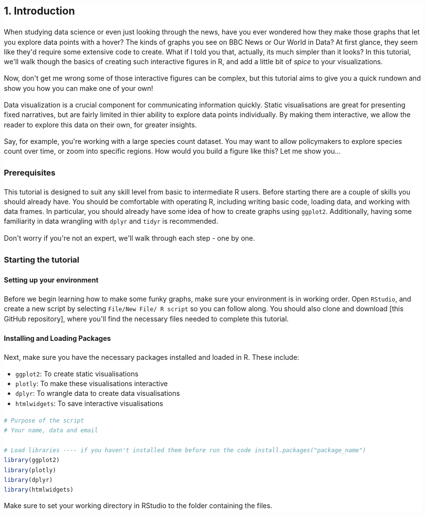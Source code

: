 ## 1. Introduction

When studying data science or even just looking through the news, have you ever wondered how they make those graphs that let you explore data points with a hover? The kinds of graphs you see on BBC News or Our World in Data? At first glance, they seem like they'd require some extensive code to create. What if I told you that, actually, its much simpler than it looks?
In this tutorial, we'll walk though the basics of creating such interactive figures in R, and add a little bit of *spice* to your visualizations. 

Now, don't get me wrong some of those interactive figures can be complex, but this tutorial aims to give you a quick rundown and show you how you can make one of your own!

Data visualization is a crucial component for communicating information quickly. Static visualisations are great for presenting fixed narratives, but are fairly limited in thier ability to explore data points individually. By making them interactive, we allow the reader to explore this data on their own, for greater insights. 

Say, for example, you're working with a large species count dataset. You may want to allow policymakers to explore species count over time, or zoom into specific regions. How would you build a figure like this? Let me show you...

<a name="section1a"></a>

### Prerequisites

This tutorial is designed to suit any skill level from basic to intermediate R users. Before starting there are a couple of skills you should already have. You should be comfortable with operating R, including writing basic code, loading data, and working with data frames. In particular, you should already have some idea of how to create graphs using `ggplot2`. Additionally, having some familiarity in data wrangling with `dplyr` and `tidyr` is recommended. 

Don't worry if you're not an expert, we'll walk through each step - one by one.
 
<a name="section1b"></a>
### Starting the tutorial

#### Setting up your environment 

Before we begin learning how to make some funky graphs, make sure your environment is in working order. Open `RStudio`, and create a new script by selecting `File/New File/ R script` so you can follow along. You should also clone and download [this GitHub repository], where you'll find the necessary files needed to complete this tutorial. 


#### Installing and Loading Packages
Next, make sure you have the necessary packages installed and loaded in R. These include:
- `ggplot2`: To create static visualisations
- `plotly`: To make these visualisations interactive
- `dplyr`: To wrangle data to create data visualisations
- `htmlwidgets`: To save interactive visualisations


```r
# Purpose of the script
# Your name, data and email

# Load libraries ---- if you haven't installed them before run the code install.packages("package_name")
library(ggplot2)
library(plotly)
library(dplyr)
library(htmlwidgets)

```
Make sure to set your working directory in RStudio to the folder containing the files.
